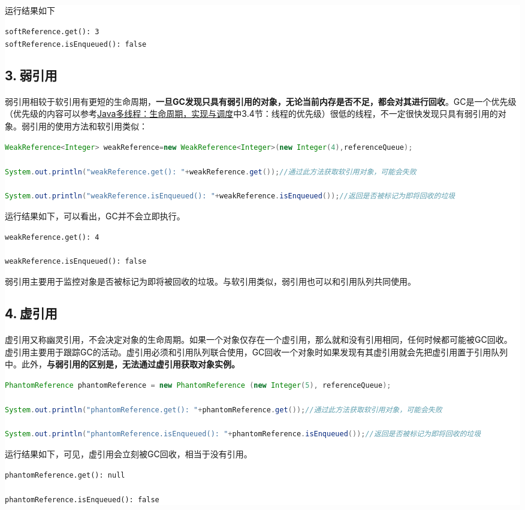 运行结果如下

```
softReference.get(): 3
softReference.isEnqueued(): false
```

## **3.** **弱引用**

弱引用相较于软引用有更短的生命周期，**一旦GC发现只具有弱引用的对象，无论当前内存是否不足，都会对其进行回收**。GC是一个优先级（优先级的内容可以参考[Java多线程：生命周期，实现与调度](http://www.cnblogs.com/cielosun/p/6655679.html)中3.4节：线程的优先级）很低的线程，不一定很快发现只具有弱引用的对象。弱引用的使用方法和软引用类似：

```java
WeakReference<Integer> weakReference=new WeakReference<Integer>(new Integer(4),referenceQueue);

System.out.println("weakReference.get(): "+weakReference.get());//通过此方法获取软引用对象，可能会失败

System.out.println("weakReference.isEnqueued(): "+weakReference.isEnqueued());//返回是否被标记为即将回收的垃圾
```

运行结果如下，可以看出，GC并不会立即执行。

```
weakReference.get(): 4

weakReference.isEnqueued(): false
```

弱引用主要用于监控对象是否被标记为即将被回收的垃圾。与软引用类似，弱引用也可以和引用队列共同使用。

## **4.** **虚引用**

虚引用又称幽灵引用，不会决定对象的生命周期。如果一个对象仅存在一个虚引用，那么就和没有引用相同，任何时候都可能被GC回收。虚引用主要用于跟踪GC的活动。虚引用必须和引用队列联合使用，GC回收一个对象时如果发现有其虚引用就会先把虚引用置于引用队列中。此外，**与弱引用的区别是，无法通过虚引用获取对象实例。**

```java
PhantomReference phantomReference = new PhantomReference (new Integer(5), referenceQueue);

System.out.println("phantomReference.get(): "+phantomReference.get());//通过此方法获取软引用对象，可能会失败

System.out.println("phantomReference.isEnqueued(): "+phantomReference.isEnqueued());//返回是否被标记为即将回收的垃圾
```

运行结果如下，可见，虚引用会立刻被GC回收，相当于没有引用。

```
phantomReference.get(): null

phantomReference.isEnqueued(): false
```

